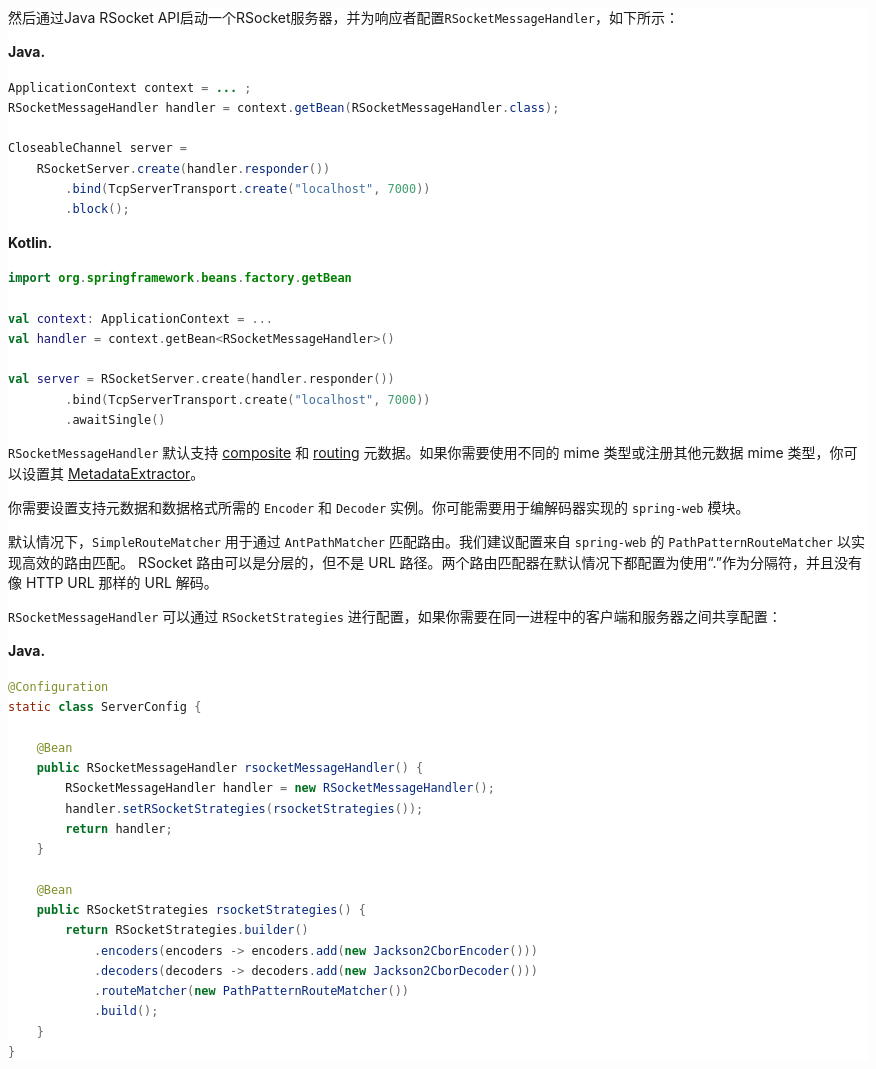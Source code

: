 然后通过Java RSocket API启动一个RSocket服务器，并为响应者配置`RSocketMessageHandler`，如下所示：

**Java.**

``` java
ApplicationContext context = ... ;
RSocketMessageHandler handler = context.getBean(RSocketMessageHandler.class);

CloseableChannel server =
    RSocketServer.create(handler.responder())
        .bind(TcpServerTransport.create("localhost", 7000))
        .block();
```

**Kotlin.**

``` kotlin
import org.springframework.beans.factory.getBean

val context: ApplicationContext = ...
val handler = context.getBean<RSocketMessageHandler>()

val server = RSocketServer.create(handler.responder())
        .bind(TcpServerTransport.create("localhost", 7000))
        .awaitSingle()
```

`RSocketMessageHandler` 默认支持 [composite](https://github.com/rsocket/rsocket/blob/master/Extensions/CompositeMetadata.md) 和 [routing](https://github.com/rsocket/rsocket/blob/master/Extensions/Routing.md) 元数据。如果你需要使用不同的 mime 类型或注册其他元数据 mime 类型，你可以设置其 [MetadataExtractor](https://docs.spring.io/spring-framework/docs/current/reference/html/web-reactive.html#rsocket-metadata-extractor)。

你需要设置支持元数据和数据格式所需的 `Encoder` 和 `Decoder` 实例。你可能需要用于编解码器实现的 `spring-web` 模块。

默认情况下，`SimpleRouteMatcher` 用于通过 `AntPathMatcher` 匹配路由。我们建议配置来自 `spring-web` 的 `PathPatternRouteMatcher` 以实现高效的路由匹配。 RSocket 路由可以是分层的，但不是 URL 路径。两个路由匹配器在默认情况下都配置为使用“.”作为分隔符，并且没有像 HTTP URL 那样的 URL 解码。

`RSocketMessageHandler` 可以通过 `RSocketStrategies` 进行配置，如果你需要在同一进程中的客户端和服务器之间共享配置：

**Java.**

``` java
@Configuration
static class ServerConfig {

    @Bean
    public RSocketMessageHandler rsocketMessageHandler() {
        RSocketMessageHandler handler = new RSocketMessageHandler();
        handler.setRSocketStrategies(rsocketStrategies());
        return handler;
    }

    @Bean
    public RSocketStrategies rsocketStrategies() {
        return RSocketStrategies.builder()
            .encoders(encoders -> encoders.add(new Jackson2CborEncoder()))
            .decoders(decoders -> decoders.add(new Jackson2CborDecoder()))
            .routeMatcher(new PathPatternRouteMatcher())
            .build();
    }
}
```
